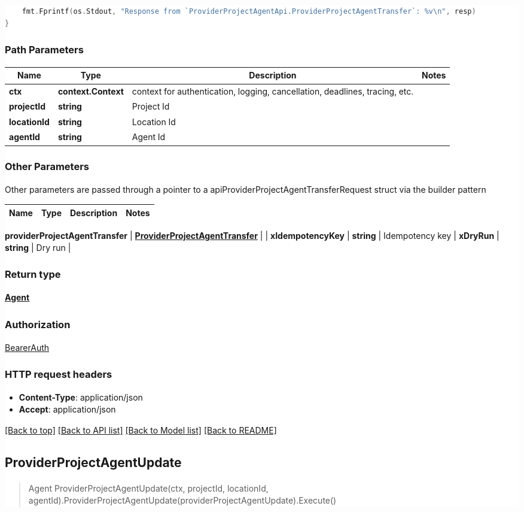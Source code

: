 ```go
    fmt.Fprintf(os.Stdout, "Response from `ProviderProjectAgentApi.ProviderProjectAgentTransfer`: %v\n", resp)
}
```

### Path Parameters


Name | Type | Description  | Notes
------------- | ------------- | ------------- | -------------
**ctx** | **context.Context** | context for authentication, logging, cancellation, deadlines, tracing, etc.
**projectId** | **string** | Project Id | 
**locationId** | **string** | Location Id | 
**agentId** | **string** | Agent Id | 

### Other Parameters

Other parameters are passed through a pointer to a apiProviderProjectAgentTransferRequest struct via the builder pattern


Name | Type | Description  | Notes
------------- | ------------- | ------------- | -------------



 **providerProjectAgentTransfer** | [**ProviderProjectAgentTransfer**](ProviderProjectAgentTransfer.md) |  | 
 **xIdempotencyKey** | **string** | Idempotency key | 
 **xDryRun** | **string** | Dry run | 

### Return type

[**Agent**](Agent.md)

### Authorization

[BearerAuth](../README.md#BearerAuth)

### HTTP request headers

- **Content-Type**: application/json
- **Accept**: application/json

[[Back to top]](#) [[Back to API list]](../README.md#documentation-for-api-endpoints)
[[Back to Model list]](../README.md#documentation-for-models)
[[Back to README]](../README.md)


## ProviderProjectAgentUpdate

> Agent ProviderProjectAgentUpdate(ctx, projectId, locationId, agentId).ProviderProjectAgentUpdate(providerProjectAgentUpdate).Execute()
